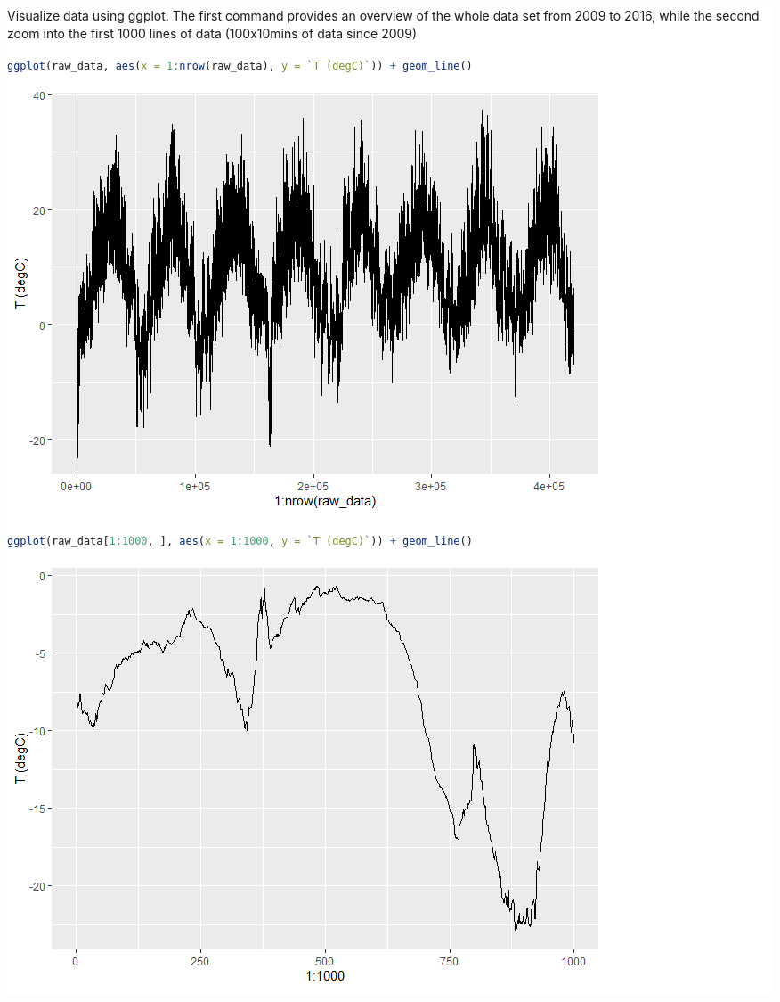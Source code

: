 Visualize data using ggplot. The first command provides an overview of
the whole data set from 2009 to 2016, while the second zoom into the
first 1000 lines of data (100x10mins of data since 2009)

``` r
ggplot(raw_data, aes(x = 1:nrow(raw_data), y = `T (degC)`)) + geom_line()
```

![](Introduction-to-RNN-in-R_files/figure-gfm/DataExploration-1.png)

``` r
ggplot(raw_data[1:1000, ], aes(x = 1:1000, y = `T (degC)`)) + geom_line()
```

![](Introduction-to-RNN-in-R_files/figure-gfm/DataExploration-2.png)
